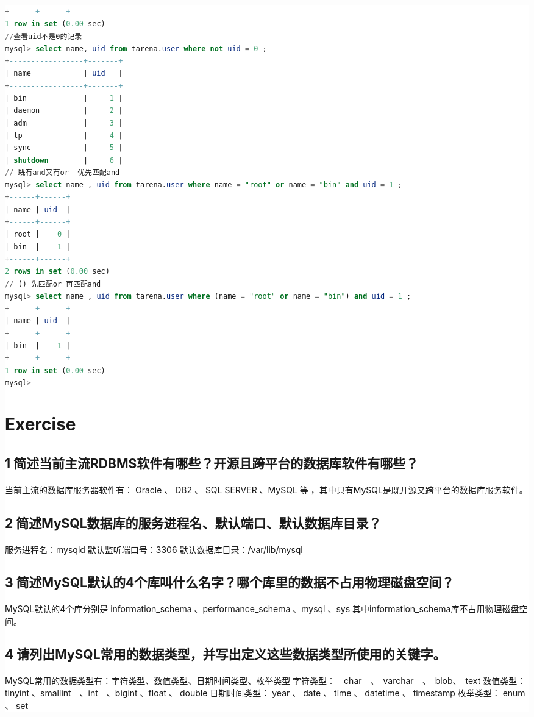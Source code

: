 ```sql
+------+------+
1 row in set (0.00 sec)
//查看uid不是0的记录
mysql> select name, uid from tarena.user where not uid = 0 ; 
+-----------------+-------+
| name            | uid   |
+-----------------+-------+
| bin             |     1 |
| daemon          |     2 |
| adm             |     3 |
| lp              |     4 |
| sync            |     5 |
| shutdown        |     6 |
// 既有and又有or  优先匹配and
mysql> select name , uid from tarena.user where name = "root" or name = "bin" and uid = 1 ; 
+------+------+
| name | uid  |
+------+------+
| root |    0 |
| bin  |    1 |
+------+------+
2 rows in set (0.00 sec)
// () 先匹配or 再匹配and
mysql> select name , uid from tarena.user where (name = "root" or name = "bin") and uid = 1 ;  
+------+------+
| name | uid  |
+------+------+
| bin  |    1 |
+------+------+
1 row in set (0.00 sec)
mysql> 
```

# Exercise
## 1 简述当前主流RDBMS软件有哪些？开源且跨平台的数据库软件有哪些？
当前主流的数据库服务器软件有： Oracle 、 DB2 、 SQL SERVER 、MySQL 等 ，其中只有MySQL是既开源又跨平台的数据库服务软件。

## 2 简述MySQL数据库的服务进程名、默认端口、默认数据库目录？
服务进程名：mysqld
默认监听端口号：3306
默认数据库目录：/var/lib/mysql

## 3 简述MySQL默认的4个库叫什么名字？哪个库里的数据不占用物理磁盘空间？
MySQL默认的4个库分别是 information_schema 、performance_schema 、mysql 、sys 其中information_schema库不占用物理磁盘空间。

## 4 请列出MySQL常用的数据类型，并写出定义这些数据类型所使用的关键字。
MySQL常用的数据类型有：字符类型、数值类型、日期时间类型、枚举类型
字符类型：　char　、　varchar　、　blob、　text
数值类型：　tinyint 、smallint　、int　、bigint 、float 、 double
日期时间类型： year 、 date 、 time 、 datetime 、 timestamp
枚举类型： enum 、 set
